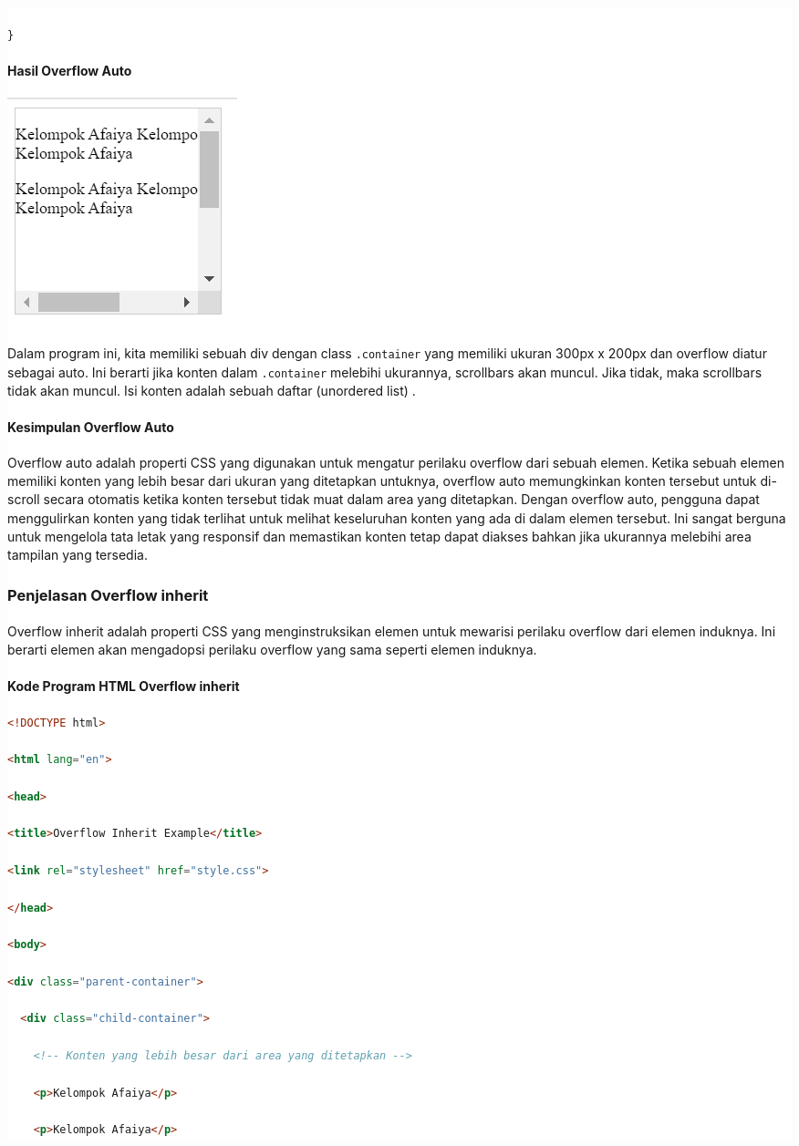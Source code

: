 ```css

}
```
#### Hasil Overflow Auto
![gambar](AsetEksplorasi/3.png)

Dalam program ini, kita memiliki sebuah div dengan class `.container` yang memiliki ukuran 300px x 200px dan overflow diatur sebagai auto. Ini berarti jika konten dalam `.container` melebihi ukurannya, scrollbars akan muncul. Jika tidak, maka scrollbars tidak akan muncul. Isi konten adalah sebuah daftar (unordered list) .
#### Kesimpulan Overflow Auto
Overflow auto adalah properti CSS yang digunakan untuk mengatur perilaku overflow dari sebuah elemen. Ketika sebuah elemen memiliki konten yang lebih besar dari ukuran yang ditetapkan untuknya, overflow auto memungkinkan konten tersebut untuk di-scroll secara otomatis ketika konten tersebut tidak muat dalam area yang ditetapkan. Dengan overflow auto, pengguna dapat menggulirkan konten yang tidak terlihat untuk melihat keseluruhan konten yang ada di dalam elemen tersebut. Ini sangat berguna untuk mengelola tata letak yang responsif dan memastikan konten tetap dapat diakses bahkan jika ukurannya melebihi area tampilan yang tersedia.
### Penjelasan Overflow inherit
Overflow inherit adalah properti CSS yang menginstruksikan elemen untuk mewarisi perilaku overflow dari elemen induknya. Ini berarti elemen akan mengadopsi perilaku overflow yang sama seperti elemen induknya.
#### Kode Program HTML Overflow inherit
```html
<!DOCTYPE html>

<html lang="en">

<head>

<title>Overflow Inherit Example</title>

<link rel="stylesheet" href="style.css">

</head>

<body>

<div class="parent-container">

  <div class="child-container">

    <!-- Konten yang lebih besar dari area yang ditetapkan -->

    <p>Kelompok Afaiya</p>

    <p>Kelompok Afaiya</p>

```